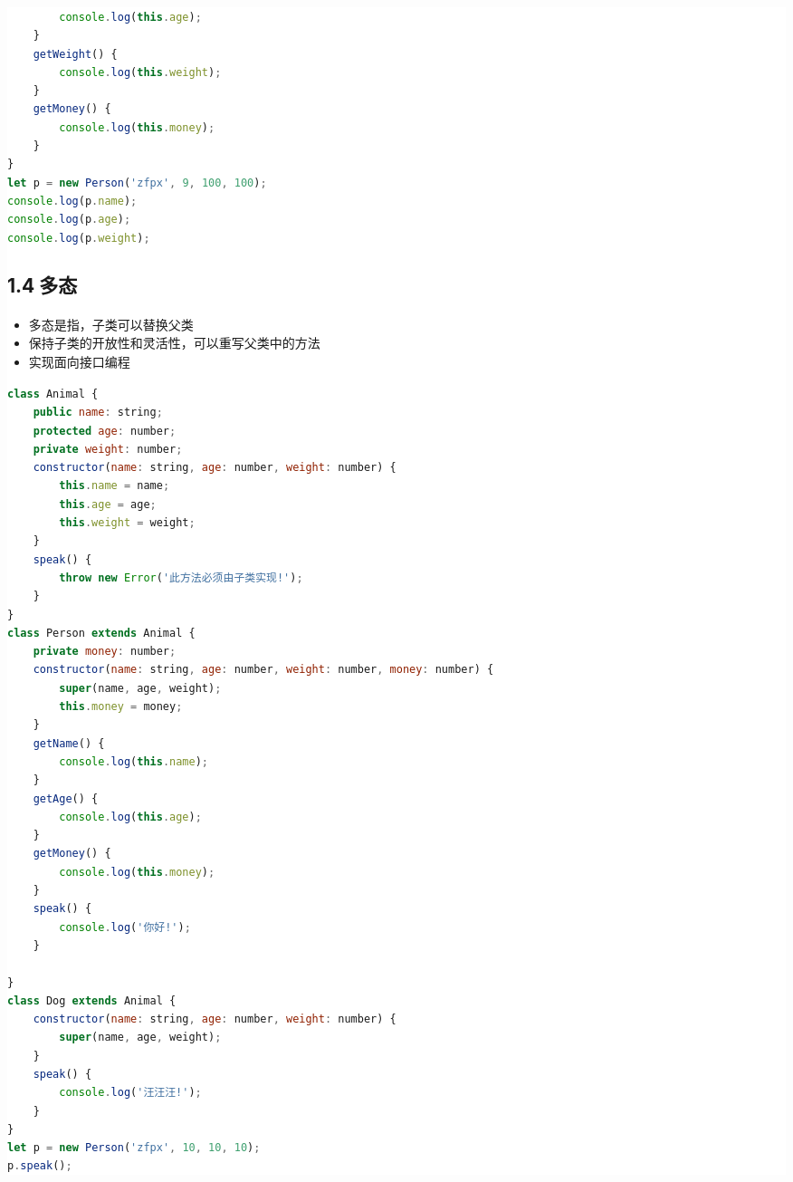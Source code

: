 ```js
        console.log(this.age);
    }
    getWeight() {
        console.log(this.weight);
    }
    getMoney() {
        console.log(this.money);
    }
}
let p = new Person('zfpx', 9, 100, 100);
console.log(p.name);
console.log(p.age);
console.log(p.weight);
```
## 1.4 多态
- 多态是指，子类可以替换父类
- 保持子类的开放性和灵活性，可以重写父类中的方法
- 实现面向接口编程
```js
class Animal {
    public name: string;
    protected age: number;
    private weight: number;
    constructor(name: string, age: number, weight: number) {
        this.name = name;
        this.age = age;
        this.weight = weight;
    }
    speak() {
        throw new Error('此方法必须由子类实现!');
    }
}
class Person extends Animal {
    private money: number;
    constructor(name: string, age: number, weight: number, money: number) {
        super(name, age, weight);
        this.money = money;
    }
    getName() {
        console.log(this.name);
    }
    getAge() {
        console.log(this.age);
    }
    getMoney() {
        console.log(this.money);
    }
    speak() {
        console.log('你好!');
    }

}
class Dog extends Animal {
    constructor(name: string, age: number, weight: number) {
        super(name, age, weight);
    }
    speak() {
        console.log('汪汪汪!');
    }
}
let p = new Person('zfpx', 10, 10, 10);
p.speak();
```